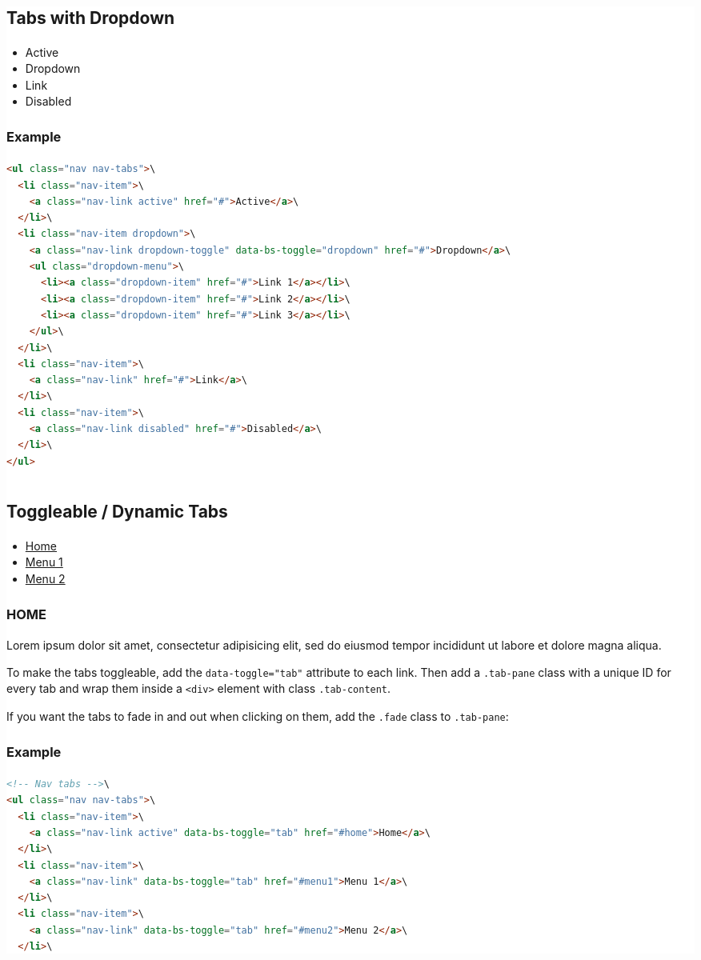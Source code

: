 #

Tabs with Dropdown
------------------

-   Active
-   Dropdown
-   Link
-   Disabled

### Example
``` html
<ul class="nav nav-tabs">\
  <li class="nav-item">\
    <a class="nav-link active" href="#">Active</a>\
  </li>\
  <li class="nav-item dropdown">\
    <a class="nav-link dropdown-toggle" data-bs-toggle="dropdown" href="#">Dropdown</a>\
    <ul class="dropdown-menu">\
      <li><a class="dropdown-item" href="#">Link 1</a></li>\
      <li><a class="dropdown-item" href="#">Link 2</a></li>\
      <li><a class="dropdown-item" href="#">Link 3</a></li>\
    </ul>\
  </li>\
  <li class="nav-item">\
    <a class="nav-link" href="#">Link</a>\
  </li>\
  <li class="nav-item">\
    <a class="nav-link disabled" href="#">Disabled</a>\
  </li>\
</ul>
```
 
#

Toggleable / Dynamic Tabs
-------------------------

-   [Home](https://www.w3schools.com/bootstrap5/bootstrap_navs.php#home)
-   [Menu 1](https://www.w3schools.com/bootstrap5/bootstrap_navs.php#menu1)
-   [Menu 2](https://www.w3schools.com/bootstrap5/bootstrap_navs.php#menu2)

### HOME

Lorem ipsum dolor sit amet, consectetur adipisicing elit, sed do eiusmod tempor incididunt ut labore et dolore magna aliqua.

To make the tabs toggleable, add the `data-toggle="tab"` attribute to each link. Then add a `.tab-pane` class with a unique ID for every tab and wrap them inside a `<div>` element with class `.tab-content`.

If you want the tabs to fade in and out when clicking on them, add the `.fade` class to `.tab-pane`:

### Example
``` html
<!-- Nav tabs -->\
<ul class="nav nav-tabs">\
  <li class="nav-item">\
    <a class="nav-link active" data-bs-toggle="tab" href="#home">Home</a>\
  </li>\
  <li class="nav-item">\
    <a class="nav-link" data-bs-toggle="tab" href="#menu1">Menu 1</a>\
  </li>\
  <li class="nav-item">\
    <a class="nav-link" data-bs-toggle="tab" href="#menu2">Menu 2</a>\
  </li>\
```